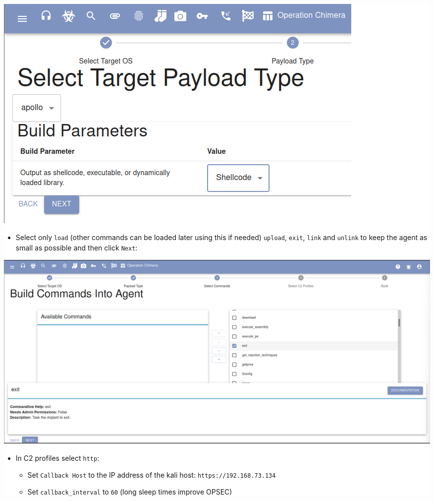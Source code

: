 ![](https://raw.githubusercontent.com/m3rcer/m3rcer.github.io/refs/heads/master/_posts/redteaming/APT-Emulation-Nobellium/Pasted%20image%2020220817164743.png)

- Select only `load` (other commands can be loaded later using this if needed) `upload`, `exit`, `link` and `unlink` to keep the agent as small as possible and then click `Next`:

![](https://raw.githubusercontent.com/m3rcer/m3rcer.github.io/refs/heads/master/_posts/redteaming/APT-Emulation-Nobellium/Pasted%20image%2020220817165222.png)

- In C2 profiles select `http`: 

	- Set `Callback Host` to the IP address of the kali host: `https://192.168.73.134`

	- Set `callback_interval` to `60` (long sleep times improve OPSEC)
